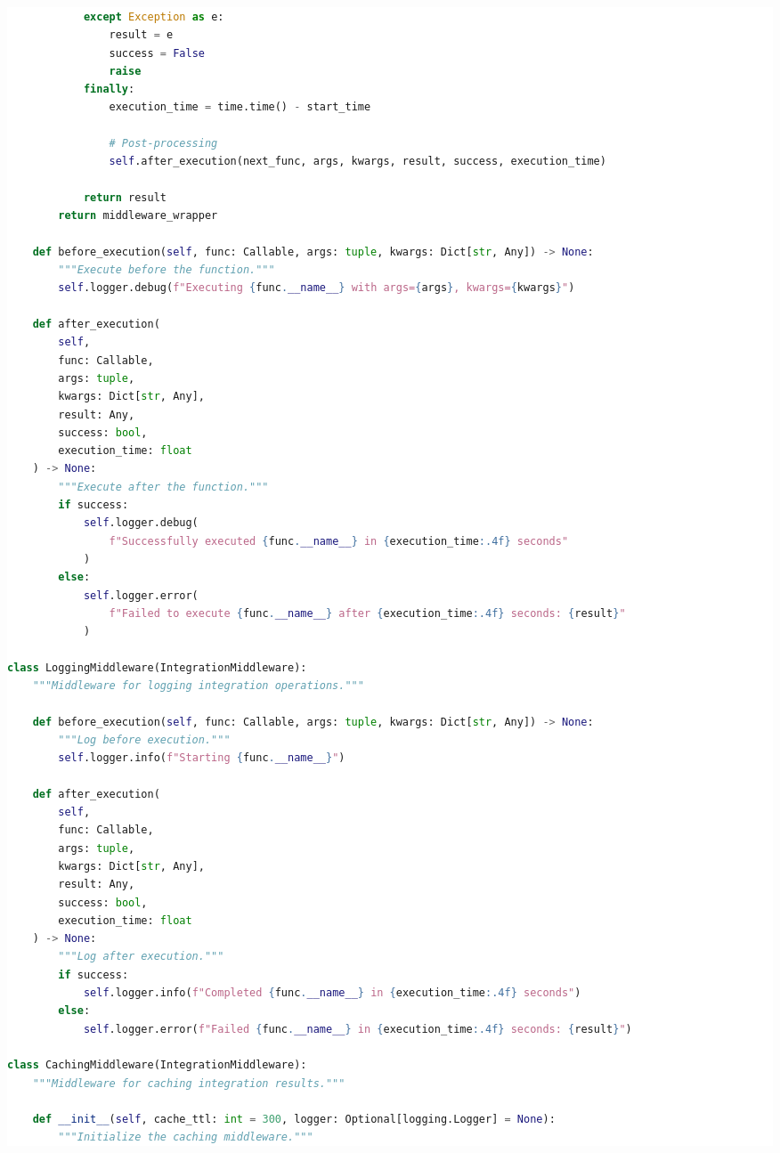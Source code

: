 ```python
            except Exception as e:
                result = e
                success = False
                raise
            finally:
                execution_time = time.time() - start_time

                # Post-processing
                self.after_execution(next_func, args, kwargs, result, success, execution_time)

            return result
        return middleware_wrapper

    def before_execution(self, func: Callable, args: tuple, kwargs: Dict[str, Any]) -> None:
        """Execute before the function."""
        self.logger.debug(f"Executing {func.__name__} with args={args}, kwargs={kwargs}")

    def after_execution(
        self,
        func: Callable,
        args: tuple,
        kwargs: Dict[str, Any],
        result: Any,
        success: bool,
        execution_time: float
    ) -> None:
        """Execute after the function."""
        if success:
            self.logger.debug(
                f"Successfully executed {func.__name__} in {execution_time:.4f} seconds"
            )
        else:
            self.logger.error(
                f"Failed to execute {func.__name__} after {execution_time:.4f} seconds: {result}"
            )

class LoggingMiddleware(IntegrationMiddleware):
    """Middleware for logging integration operations."""

    def before_execution(self, func: Callable, args: tuple, kwargs: Dict[str, Any]) -> None:
        """Log before execution."""
        self.logger.info(f"Starting {func.__name__}")

    def after_execution(
        self,
        func: Callable,
        args: tuple,
        kwargs: Dict[str, Any],
        result: Any,
        success: bool,
        execution_time: float
    ) -> None:
        """Log after execution."""
        if success:
            self.logger.info(f"Completed {func.__name__} in {execution_time:.4f} seconds")
        else:
            self.logger.error(f"Failed {func.__name__} in {execution_time:.4f} seconds: {result}")

class CachingMiddleware(IntegrationMiddleware):
    """Middleware for caching integration results."""

    def __init__(self, cache_ttl: int = 300, logger: Optional[logging.Logger] = None):
        """Initialize the caching middleware."""
```